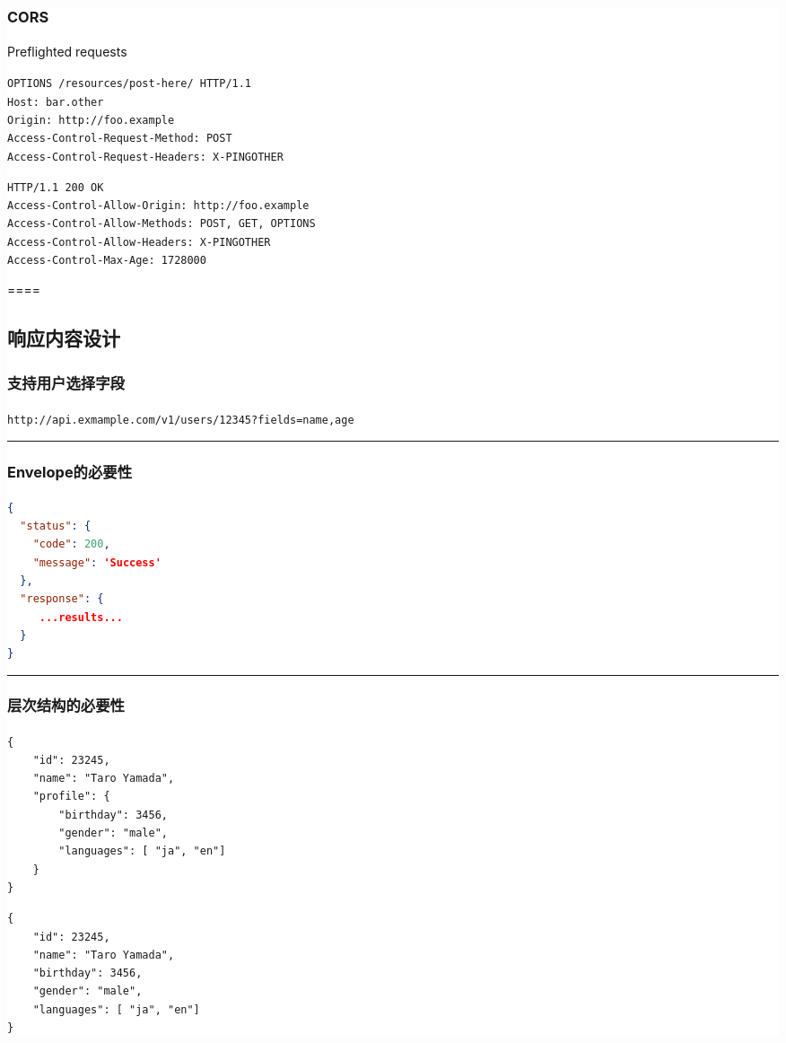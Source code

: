 
### CORS

Preflighted requests

```
OPTIONS /resources/post-here/ HTTP/1.1
Host: bar.other
Origin: http://foo.example
Access-Control-Request-Method: POST
Access-Control-Request-Headers: X-PINGOTHER
```
```
HTTP/1.1 200 OK
Access-Control-Allow-Origin: http://foo.example
Access-Control-Allow-Methods: POST, GET, OPTIONS
Access-Control-Allow-Headers: X-PINGOTHER
Access-Control-Max-Age: 1728000
```

====

## 响应内容设计

### 支持用户选择字段

    http://api.exmample.com/v1/users/12345?fields=name,age

---

### Envelope的必要性

``` json
{
  "status": {
    "code": 200,
    "message": 'Success'
  },
  "response": {
     ...results...
  }
}
```

---

### 层次结构的必要性
```
{
    "id": 23245,
    "name": "Taro Yamada",
    "profile": {
        "birthday": 3456,
        "gender": "male",
        "languages": [ "ja", "en"]
    }
}
```
```
{
    "id": 23245,
    "name": "Taro Yamada",
    "birthday": 3456,
    "gender": "male",
    "languages": [ "ja", "en"]
}
```